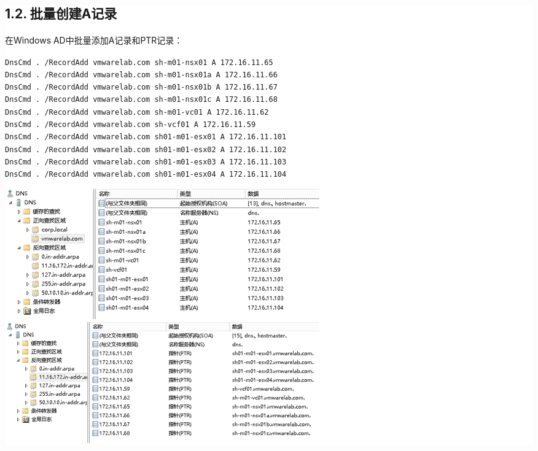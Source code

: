 ## 1.2.    批量创建A记录

在Windows AD中批量添加A记录和PTR记录：

```
DnsCmd . /RecordAdd vmwarelab.com sh-m01-nsx01 A 172.16.11.65
DnsCmd . /RecordAdd vmwarelab.com sh-m01-nsx01a A 172.16.11.66
DnsCmd . /RecordAdd vmwarelab.com sh-m01-nsx01b A 172.16.11.67
DnsCmd . /RecordAdd vmwarelab.com sh-m01-nsx01c A 172.16.11.68
DnsCmd . /RecordAdd vmwarelab.com sh-m01-vc01 A 172.16.11.62
DnsCmd . /RecordAdd vmwarelab.com sh-vcf01 A 172.16.11.59
DnsCmd . /RecordAdd vmwarelab.com sh01-m01-esx01 A 172.16.11.101
DnsCmd . /RecordAdd vmwarelab.com sh01-m01-esx02 A 172.16.11.102
DnsCmd . /RecordAdd vmwarelab.com sh01-m01-esx03 A 172.16.11.103
DnsCmd . /RecordAdd vmwarelab.com sh01-m01-esx04 A 172.16.11.104
```



<img src="../../pics/image019.png" alt="A screenshot of a computer  Description automatically generated" style="zoom:50%;" />

<img src="../../pics/image020.png" alt="A screenshot of a computer  Description automatically generated with medium confidence" style="zoom:50%;" />
